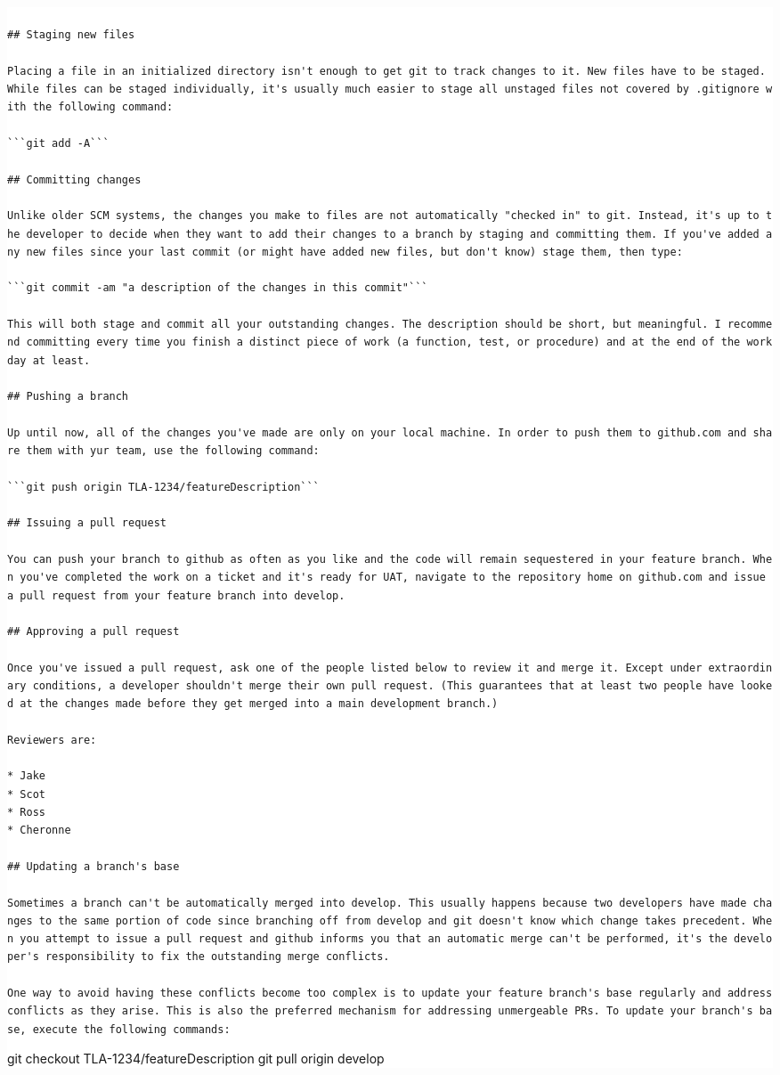 ```

## Staging new files

Placing a file in an initialized directory isn't enough to get git to track changes to it. New files have to be staged. While files can be staged individually, it's usually much easier to stage all unstaged files not covered by .gitignore with the following command:

```git add -A```

## Committing changes

Unlike older SCM systems, the changes you make to files are not automatically "checked in" to git. Instead, it's up to the developer to decide when they want to add their changes to a branch by staging and committing them. If you've added any new files since your last commit (or might have added new files, but don't know) stage them, then type:

```git commit -am "a description of the changes in this commit"```

This will both stage and commit all your outstanding changes. The description should be short, but meaningful. I recommend committing every time you finish a distinct piece of work (a function, test, or procedure) and at the end of the work day at least.

## Pushing a branch

Up until now, all of the changes you've made are only on your local machine. In order to push them to github.com and share them with yur team, use the following command:

```git push origin TLA-1234/featureDescription```

## Issuing a pull request

You can push your branch to github as often as you like and the code will remain sequestered in your feature branch. When you've completed the work on a ticket and it's ready for UAT, navigate to the repository home on github.com and issue a pull request from your feature branch into develop.

## Approving a pull request

Once you've issued a pull request, ask one of the people listed below to review it and merge it. Except under extraordinary conditions, a developer shouldn't merge their own pull request. (This guarantees that at least two people have looked at the changes made before they get merged into a main development branch.)

Reviewers are:

* Jake
* Scot
* Ross
* Cheronne 

## Updating a branch's base

Sometimes a branch can't be automatically merged into develop. This usually happens because two developers have made changes to the same portion of code since branching off from develop and git doesn't know which change takes precedent. When you attempt to issue a pull request and github informs you that an automatic merge can't be performed, it's the developer's responsibility to fix the outstanding merge conflicts.

One way to avoid having these conflicts become too complex is to update your feature branch's base regularly and address conflicts as they arise. This is also the preferred mechanism for addressing unmergeable PRs. To update your branch's base, execute the following commands:

```
git checkout TLA-1234/featureDescription
git pull origin develop